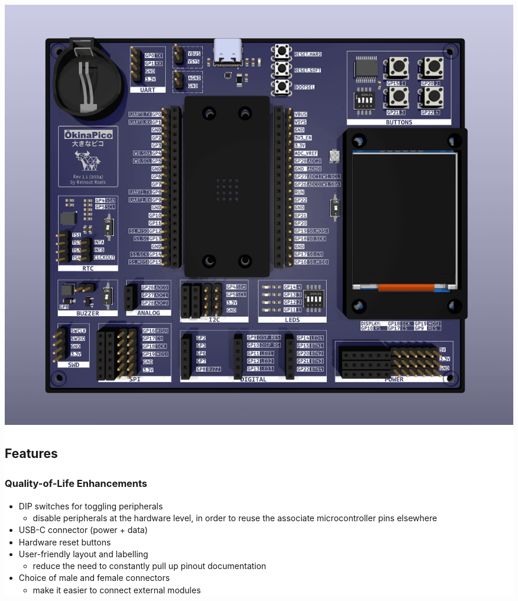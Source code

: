 <img src="images/okinapico.png" width="1000" target="_blank" />

## Features

### Quality-of-Life Enhancements

* DIP switches for toggling peripherals
    * disable peripherals at the hardware level, in order to reuse the associate microcontroller pins elsewhere 
* USB-C connector (power + data)
* Hardware reset buttons
* User-friendly layout and labelling 
	* reduce the need to constantly pull up pinout documentation
* Choice of male and female connectors
	*  make it easier to connect external modules
